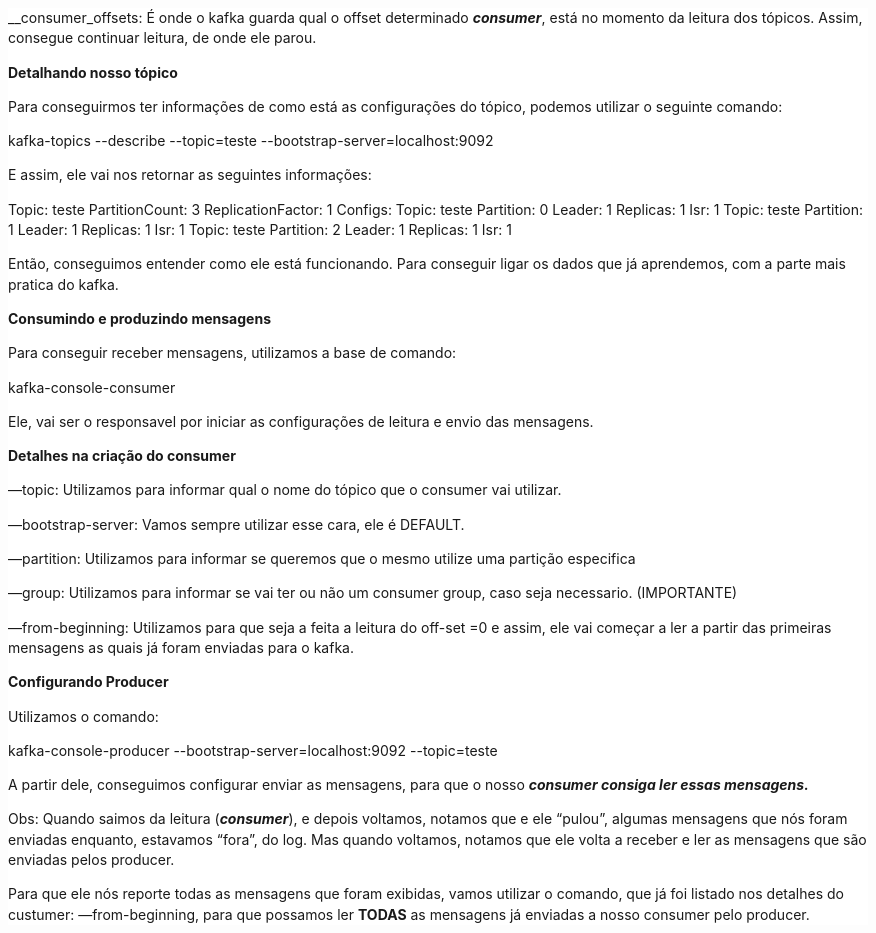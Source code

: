 __consumer_offsets: É onde o kafka guarda qual o offset determinado ***consumer***, está no momento da leitura dos tópicos. Assim, consegue continuar leitura, de onde ele parou. 

******************************************Detalhando nosso tópico******************************************

Para conseguirmos ter informações de como está as configurações do tópico, podemos utilizar o seguinte comando: 

kafka-topics --describe --topic=teste --bootstrap-server=localhost:9092

E assim, ele vai nos retornar as seguintes informações: 

Topic: teste	PartitionCount: 3	ReplicationFactor: 1	Configs:
Topic: teste	Partition: 0	Leader: 1	Replicas: 1	Isr: 1
Topic: teste	Partition: 1	Leader: 1	Replicas: 1	Isr: 1
Topic: teste	Partition: 2	Leader: 1	Replicas: 1	Isr: 1

Então, conseguimos entender como ele está funcionando. Para conseguir ligar os dados que já aprendemos, com a parte mais pratica do kafka. 

**Consumindo e produzindo mensagens**

Para conseguir receber mensagens, utilizamos a base de comando:

kafka-console-consumer

Ele, vai ser o responsavel por iniciar as configurações de leitura e envio das mensagens. 

**************************************************************Detalhes na criação do consumer**************************************************************

—topic: Utilizamos para informar qual o nome do tópico que o consumer vai utilizar.

—bootstrap-server: Vamos sempre utilizar esse cara, ele é DEFAULT. 

—partition: Utilizamos para informar se queremos que o mesmo utilize uma partição especifica

—group: Utilizamos para informar se vai ter ou não um consumer group, caso seja necessario. (IMPORTANTE)

—from-beginning: Utilizamos para que seja a feita a leitura do off-set =0 e assim, ele vai começar a ler a partir das primeiras mensagens as quais já foram enviadas para o kafka. 

******Configurando Producer****** 

Utilizamos o comando:

kafka-console-producer --bootstrap-server=localhost:9092 --topic=teste

A partir dele, conseguimos configurar enviar as mensagens, para que o nosso *********consumer consiga ler essas mensagens.********* 

Obs: Quando saimos da leitura (***consumer***), e depois voltamos, notamos que e ele “pulou”, algumas mensagens que nós foram enviadas enquanto, estavamos “fora”, do log.
Mas quando voltamos, notamos que ele volta a receber e ler as mensagens que são enviadas pelos producer. 

Para que ele nós reporte todas as mensagens que foram exibidas, vamos utilizar o comando, que já foi listado nos detalhes do custumer: —from-beginning, para que possamos ler **TODAS** as mensagens já enviadas a nosso consumer pelo producer. 
